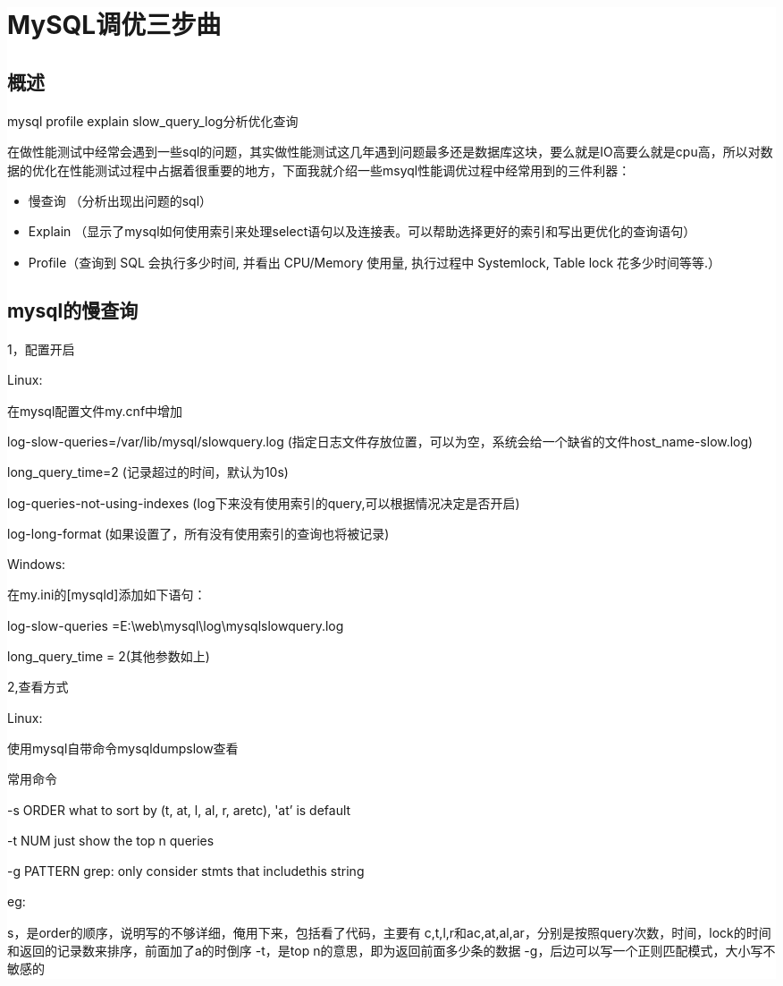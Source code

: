 # MySQL调优三步曲

## 概述

mysql profile explain slow_query_log分析优化查询

在做性能测试中经常会遇到一些sql的问题，其实做性能测试这几年遇到问题最多还是数据库这块，要么就是IO高要么就是cpu高，所以对数据的优化在性能测试过程中占据着很重要的地方，下面我就介绍一些msyql性能调优过程中经常用到的三件利器：

* 慢查询 （分析出现出问题的sql）


* Explain （显示了mysql如何使用索引来处理select语句以及连接表。可以帮助选择更好的索引和写出更优化的查询语句）


* Profile（查询到 SQL 会执行多少时间, 并看出 CPU/Memory 使用量, 执行过程中 Systemlock, Table lock 花多少时间等等.）

## mysql的慢查询

1，配置开启

Linux:

在mysql配置文件my.cnf中增加

log-slow-queries=/var/lib/mysql/slowquery.log (指定日志文件存放位置，可以为空，系统会给一个缺省的文件host_name-slow.log)

long_query_time=2 (记录超过的时间，默认为10s)

log-queries-not-using-indexes (log下来没有使用索引的query,可以根据情况决定是否开启)

log-long-format (如果设置了，所有没有使用索引的查询也将被记录)

Windows:

在my.ini的[mysqld]添加如下语句：

log-slow-queries =E:\web\mysql\log\mysqlslowquery.log

long_query_time = 2(其他参数如上)

 

2,查看方式

Linux:

使用mysql自带命令mysqldumpslow查看

常用命令

-s ORDER what to sort by (t, at, l, al, r, aretc), 'at’ is default

-t NUM just show the top n queries

-g PATTERN grep: only consider stmts that includethis string

eg:

s，是order的顺序，说明写的不够详细，俺用下来，包括看了代码，主要有 c,t,l,r和ac,at,al,ar，分别是按照query次数，时间，lock的时间和返回的记录数来排序，前面加了a的时倒序 -t，是top n的意思，即为返回前面多少条的数据 -g，后边可以写一个正则匹配模式，大小写不敏感的
